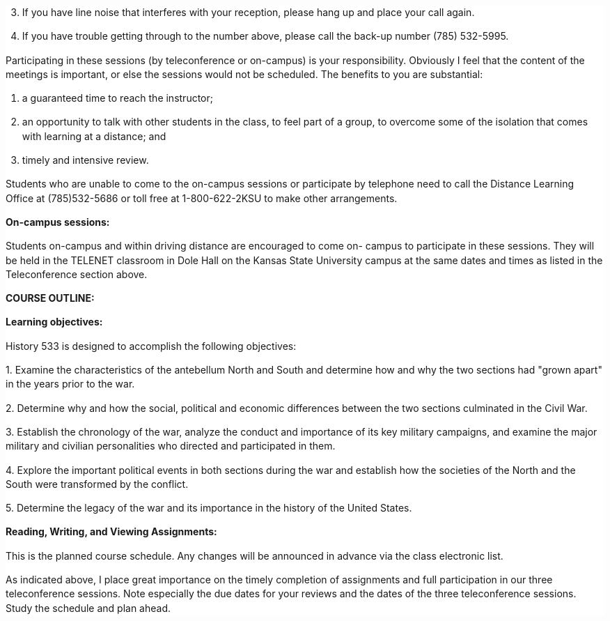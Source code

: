 3) If you have line noise that interferes with your reception, please hang up
and place your call again.

4) If you have trouble getting through to the number above, please call the
back-up number (785) 532-5995.

Participating in these sessions (by teleconference or on-campus) is your
responsibility. Obviously I feel that the content of the meetings is
important, or else the sessions would not be scheduled. The benefits to you
are substantial:

1) a guaranteed time to reach the instructor;

2) an opportunity to talk with other students in the class, to feel part of a
group, to overcome some of the isolation that comes with learning at a
distance; and

3) timely and intensive review.

Students who are unable to come to the on-campus sessions or participate by
telephone need to call the Distance Learning Office at (785)532-5686 or toll
free at 1-800-622-2KSU to make other arrangements.

**On-campus sessions:**

Students on-campus and within driving distance are encouraged to come on-
campus to participate in these sessions. They will be held in the TELENET
classroom in Dole Hall on the Kansas State University campus at the same dates
and times as listed in the Teleconference section above.

**COURSE OUTLINE:**

**Learning objectives:**

History 533 is designed to accomplish the following objectives:

1\. Examine the characteristics of the antebellum North and South and
determine how and why the two sections had "grown apart" in the years prior to
the war.

2\. Determine why and how the social, political and economic differences
between the two sections culminated in the Civil War.

3\. Establish the chronology of the war, analyze the conduct and importance of
its key military campaigns, and examine the major military and civilian
personalities who directed and participated in them.

4\. Explore the important political events in both sections during the war and
establish how the societies of the North and the South were transformed by the
conflict.

5\. Determine the legacy of the war and its importance in the history of the
United States.

**Reading, Writing, and Viewing Assignments:**

This is the planned course schedule. Any changes will be announced in advance
via the class electronic list.

As indicated above, I place great importance on the timely completion of
assignments and full participation in our three teleconference sessions. Note
especially the due dates for your reviews and the dates of the three
teleconference sessions. Study the schedule and plan ahead.
